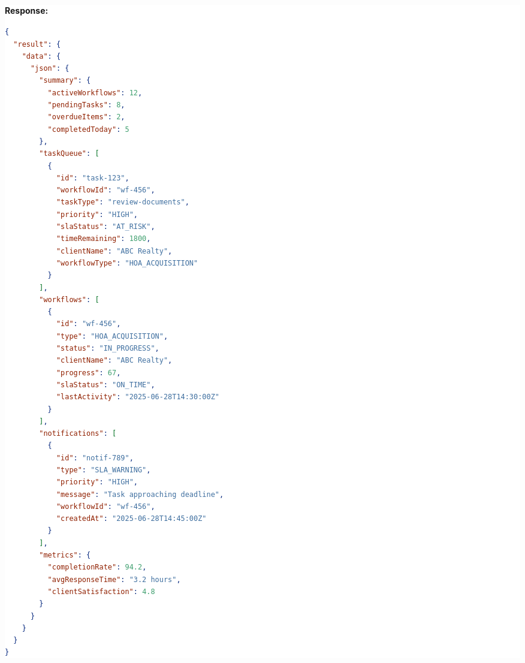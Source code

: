 **Response:**
```json
{
  "result": {
    "data": {
      "json": {
        "summary": {
          "activeWorkflows": 12,
          "pendingTasks": 8,
          "overdueItems": 2,
          "completedToday": 5
        },
        "taskQueue": [
          {
            "id": "task-123",
            "workflowId": "wf-456",
            "taskType": "review-documents",
            "priority": "HIGH",
            "slaStatus": "AT_RISK",
            "timeRemaining": 1800,
            "clientName": "ABC Realty",
            "workflowType": "HOA_ACQUISITION"
          }
        ],
        "workflows": [
          {
            "id": "wf-456",
            "type": "HOA_ACQUISITION",
            "status": "IN_PROGRESS",
            "clientName": "ABC Realty",
            "progress": 67,
            "slaStatus": "ON_TIME",
            "lastActivity": "2025-06-28T14:30:00Z"
          }
        ],
        "notifications": [
          {
            "id": "notif-789",
            "type": "SLA_WARNING",
            "priority": "HIGH",
            "message": "Task approaching deadline",
            "workflowId": "wf-456",
            "createdAt": "2025-06-28T14:45:00Z"
          }
        ],
        "metrics": {
          "completionRate": 94.2,
          "avgResponseTime": "3.2 hours",
          "clientSatisfaction": 4.8
        }
      }
    }
  }
}
```
